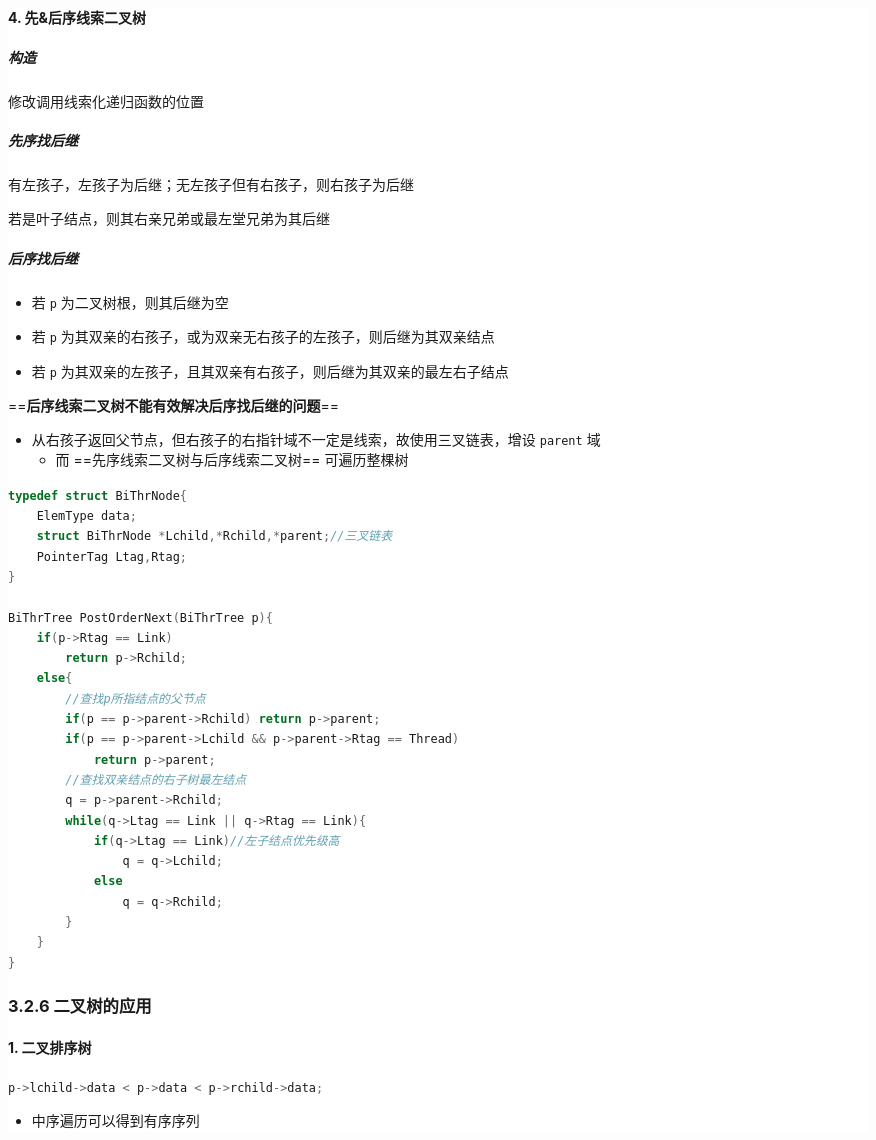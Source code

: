 #### 4. 先&后序线索二叉树

##### 构造

修改调用线索化递归函数的位置

##### 先序找后继

有左孩子，左孩子为后继；无左孩子但有右孩子，则右孩子为后继

若是叶子结点，则其右亲兄弟或最左堂兄弟为其后继

##### 后序找后继

-   若 `p` 为二叉树根，则其后继为空

-   若 `p` 为其双亲的右孩子，或为双亲无右孩子的左孩子，则后继为其双亲结点

-   若 `p` 为其双亲的左孩子，且其双亲有右孩子，则后继为其双亲的最左右子结点

==**后序线索二叉树不能有效解决后序找后继的问题**== 

-   从右孩子返回父节点，但右孩子的右指针域不一定是线索，故使用三叉链表，增设 `parent` 域
    -   而 ==先序线索二叉树与后序线索二叉树== 可遍历整棵树

<div STYLE="page-break-after: always;"></div>

```c
typedef struct BiThrNode{
    ElemType data;
    struct BiThrNode *Lchild,*Rchild,*parent;//三叉链表
    PointerTag Ltag,Rtag;
}

BiThrTree PostOrderNext(BiThrTree p){
    if(p->Rtag == Link)
        return p->Rchild;
    else{
        //查找p所指结点的父节点
        if(p == p->parent->Rchild) return p->parent;
        if(p == p->parent->Lchild && p->parent->Rtag == Thread)
            return p->parent;
        //查找双亲结点的右子树最左结点
        q = p->parent->Rchild;
        while(q->Ltag == Link || q->Rtag == Link){
            if(q->Ltag == Link)//左子结点优先级高
                q = q->Lchild;
            else
                q = q->Rchild;
        }
    }
}
```

<div STYLE="page-break-after: always;"></div>

### 3.2.6 二叉树的应用

#### 1. 二叉排序树

```c
p->lchild->data < p->data < p->rchild->data;
```

-   中序遍历可以得到有序序列









